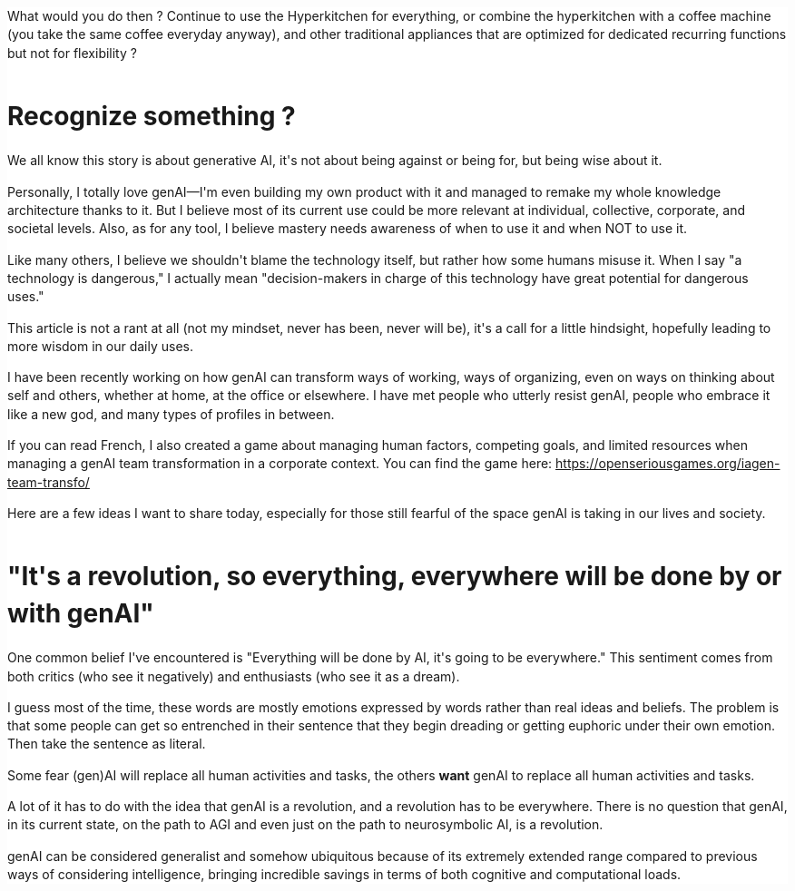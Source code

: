 What would you do then ? Continue to use the Hyperkitchen for everything, or combine the hyperkitchen with a coffee machine (you take the same coffee everyday anyway), and other traditional appliances that are optimized for dedicated recurring functions but not for flexibility ?

# Recognize something ?

We all know this story is about generative AI, it's not about being against or being for, but being wise about it. 

Personally, I totally love genAI—I'm even building my own product with it and managed to remake my whole knowledge architecture thanks to it. But I believe most of its current use could be more relevant at individual, collective, corporate, and societal levels. Also, as for any tool, I believe mastery needs awareness of when to use it and when NOT to use it.

Like many others, I believe we shouldn't blame the technology itself, but rather how some humans misuse it. When I say "a technology is dangerous," I actually mean "decision-makers in charge of this technology have great potential for dangerous uses."

This article is not a rant at all (not my mindset, never has been, never will be), it's a call for a little hindsight, hopefully leading to more wisdom in our daily uses. 

I have been recently working on how genAI can transform ways of working, ways of organizing, even on ways on thinking about self and others, whether at home, at the office or elsewhere. I have met people who utterly resist genAI, people who embrace it like a new god, and many types of profiles in between.

If you can read French, I also created a game about managing human factors, competing goals, and limited resources when managing a genAI team transformation in a corporate context. You can find the game here: https://openseriousgames.org/iagen-team-transfo/

Here are a few ideas I want to share today, especially for those still fearful of the space genAI is taking in our lives and society. 

# "It's a revolution, so everything, everywhere will be done by or with genAI"

One common belief I've encountered is "Everything will be done by AI, it's going to be everywhere." This sentiment comes from both critics (who see it negatively) and enthusiasts (who see it as a dream).

I guess most of the time, these words are mostly emotions expressed by words rather than real ideas and beliefs. The problem is that some people can get so entrenched in their sentence that they begin dreading or getting euphoric under their own emotion. Then take the sentence as literal.

Some fear (gen)AI will replace all human activities and tasks, the others **want** genAI to replace all human activities and tasks.

A lot of it has to do with the idea that genAI is a revolution, and a revolution has to be everywhere.
There is no question that genAI, in its current state, on the path to AGI and even just on the path to neurosymbolic AI, is a revolution.

genAI can be considered generalist and somehow ubiquitous because of its extremely extended range compared to previous ways of considering intelligence, bringing incredible savings in terms of both cognitive and computational loads. 
